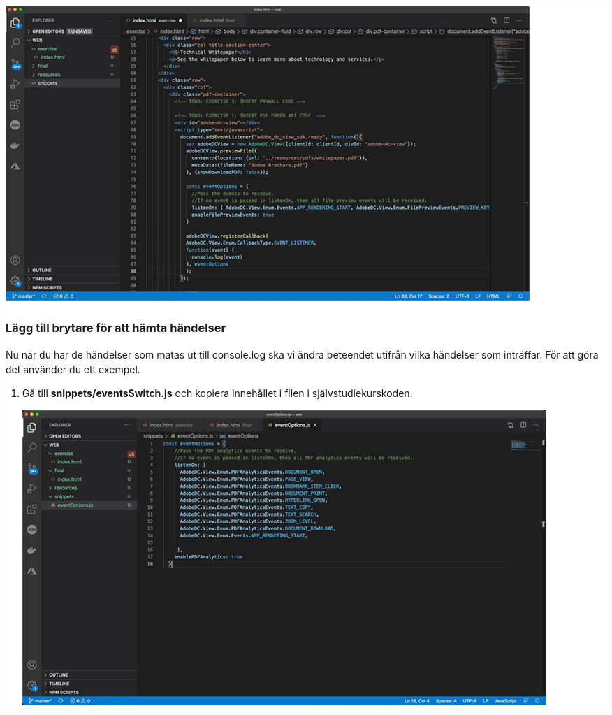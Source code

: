    ![Skärmbild av koden för att läsa in sidan](assets/ControlPDF_21.png)

### Lägg till brytare för att hämta händelser

Nu när du har de händelser som matas ut till console.log ska vi ändra beteendet utifrån vilka händelser som inträffar. För att göra det använder du ett exempel.

1. Gå till **snippets/eventsSwitch.js** och kopiera innehållet i filen i självstudiekurskoden.

   ![Skärmbild av var kod ska kopieras](assets/ControlPDF_22.png)
